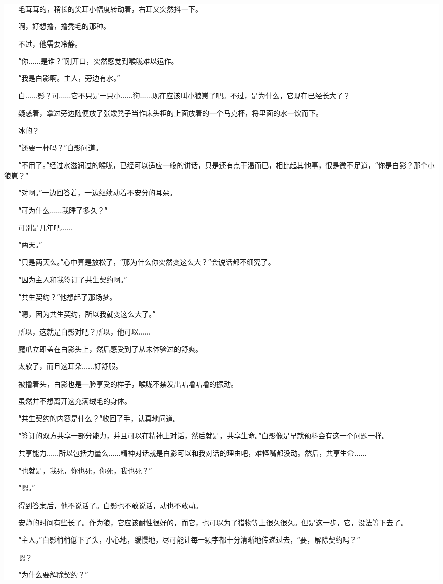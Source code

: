&emsp;&emsp;毛茸茸的，稍长的尖耳小幅度转动着，右耳又突然抖一下。

&emsp;&emsp;啊，好想撸，撸秃毛的那种。

&emsp;&emsp;不过，他需要冷静。

&emsp;&emsp;“你……是谁？”刚开口，突然感觉到喉咙难以运作。

&emsp;&emsp;“我是白影啊。主人，旁边有水。”

&emsp;&emsp;白……影？可……它不只是一只小……狗……现在应该叫小狼崽了吧。不过，是为什么，它现在已经长大了？

&emsp;&emsp;疑惑着，拿过旁边随便放了张矮凳子当作床头柜的上面放着的一个马克杯，将里面的水一饮而下。

&emsp;&emsp;冰的？

&emsp;&emsp;“还要一杯吗？”白影问道。

&emsp;&emsp;“不用了。”经过水滋润过的喉咙，已经可以适应一般的讲话，只是还有点干渴而已，相比起其他事，很是微不足道，“你是白影？那个小狼崽？”

&emsp;&emsp;“对啊。”一边回答着，一边继续动着不安分的耳朵。

&emsp;&emsp;“可为什么……我睡了多久？”

&emsp;&emsp;可别是几年吧……

&emsp;&emsp;“两天。”

&emsp;&emsp;“只是两天么。”心中算是放松了，“那为什么你突然变这么大？”会说话都不细究了。

&emsp;&emsp;“因为主人和我签订了共生契约啊。”

&emsp;&emsp;“共生契约？”他想起了那场梦。

&emsp;&emsp;“嗯，因为共生契约，所以我就变这么大了。”

&emsp;&emsp;所以，这就是白影对吧？所以，他可以……

&emsp;&emsp;魔爪立即盖在白影头上，然后感受到了从未体验过的舒爽。

&emsp;&emsp;太软了，而且这耳朵……好舒服。

&emsp;&emsp;被撸着头，白影也是一脸享受的样子，喉咙不禁发出咕噜咕噜的振动。

&emsp;&emsp;虽然并不想离开这充满绒毛的身体。

&emsp;&emsp;“共生契约的内容是什么？”收回了手，认真地问道。

&emsp;&emsp;“签订的双方共享一部分能力，并且可以在精神上对话，然后就是，共享生命。”白影像是早就预料会有这一个问题一样。

&emsp;&emsp;共享能力……所以包括力量么……精神对话就是白影可以和我对话的理由吧，难怪嘴都没动。然后，共享生命……

&emsp;&emsp;“也就是，我死，你也死，你死，我也死？”

&emsp;&emsp;“嗯。”

&emsp;&emsp;得到答案后，他不说话了。白影也不敢说话，动也不敢动。

&emsp;&emsp;安静的时间有些长了。作为狼，它应该耐性很好的，而它，也可以为了猎物等上很久很久。但是这一步，它，没法等下去了。

&emsp;&emsp;“主人。”白影稍稍低下了头，小心地，缓慢地，尽可能让每一颗字都十分清晰地传递过去，“要，解除契约吗？”

&emsp;&emsp;嗯？

&emsp;&emsp;“为什么要解除契约？”
